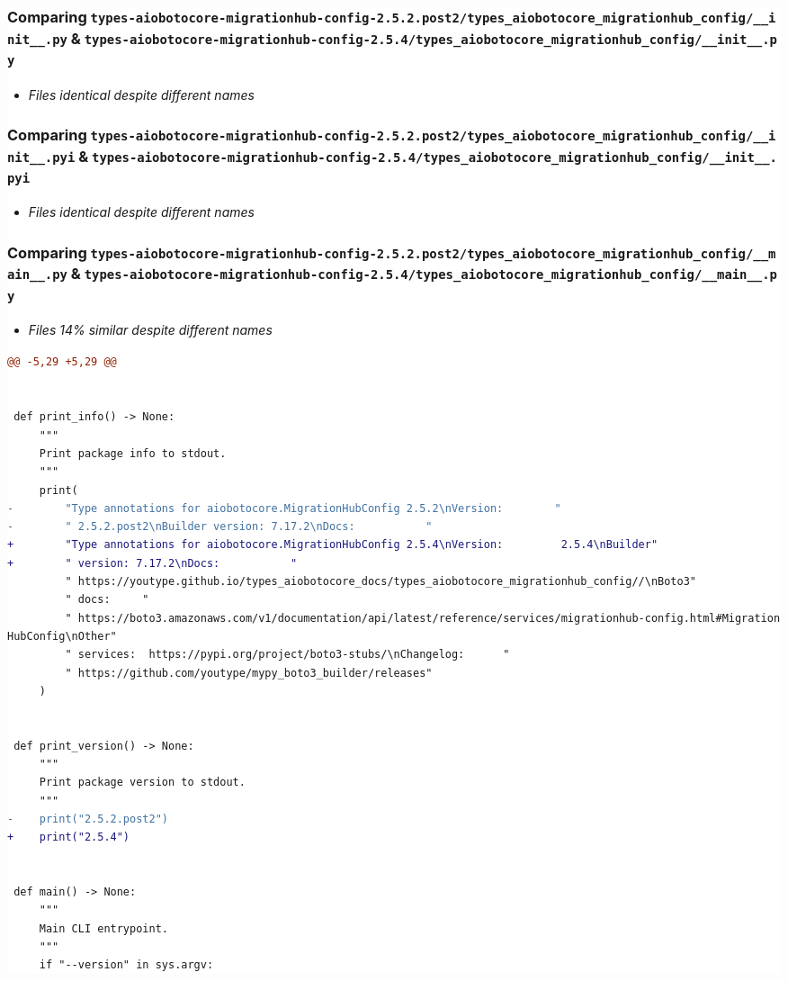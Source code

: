 ### Comparing `types-aiobotocore-migrationhub-config-2.5.2.post2/types_aiobotocore_migrationhub_config/__init__.py` & `types-aiobotocore-migrationhub-config-2.5.4/types_aiobotocore_migrationhub_config/__init__.py`

 * *Files identical despite different names*

### Comparing `types-aiobotocore-migrationhub-config-2.5.2.post2/types_aiobotocore_migrationhub_config/__init__.pyi` & `types-aiobotocore-migrationhub-config-2.5.4/types_aiobotocore_migrationhub_config/__init__.pyi`

 * *Files identical despite different names*

### Comparing `types-aiobotocore-migrationhub-config-2.5.2.post2/types_aiobotocore_migrationhub_config/__main__.py` & `types-aiobotocore-migrationhub-config-2.5.4/types_aiobotocore_migrationhub_config/__main__.py`

 * *Files 14% similar despite different names*

```diff
@@ -5,29 +5,29 @@
 
 
 def print_info() -> None:
     """
     Print package info to stdout.
     """
     print(
-        "Type annotations for aiobotocore.MigrationHubConfig 2.5.2\nVersion:        "
-        " 2.5.2.post2\nBuilder version: 7.17.2\nDocs:           "
+        "Type annotations for aiobotocore.MigrationHubConfig 2.5.4\nVersion:         2.5.4\nBuilder"
+        " version: 7.17.2\nDocs:           "
         " https://youtype.github.io/types_aiobotocore_docs/types_aiobotocore_migrationhub_config//\nBoto3"
         " docs:     "
         " https://boto3.amazonaws.com/v1/documentation/api/latest/reference/services/migrationhub-config.html#MigrationHubConfig\nOther"
         " services:  https://pypi.org/project/boto3-stubs/\nChangelog:      "
         " https://github.com/youtype/mypy_boto3_builder/releases"
     )
 
 
 def print_version() -> None:
     """
     Print package version to stdout.
     """
-    print("2.5.2.post2")
+    print("2.5.4")
 
 
 def main() -> None:
     """
     Main CLI entrypoint.
     """
     if "--version" in sys.argv:
```
